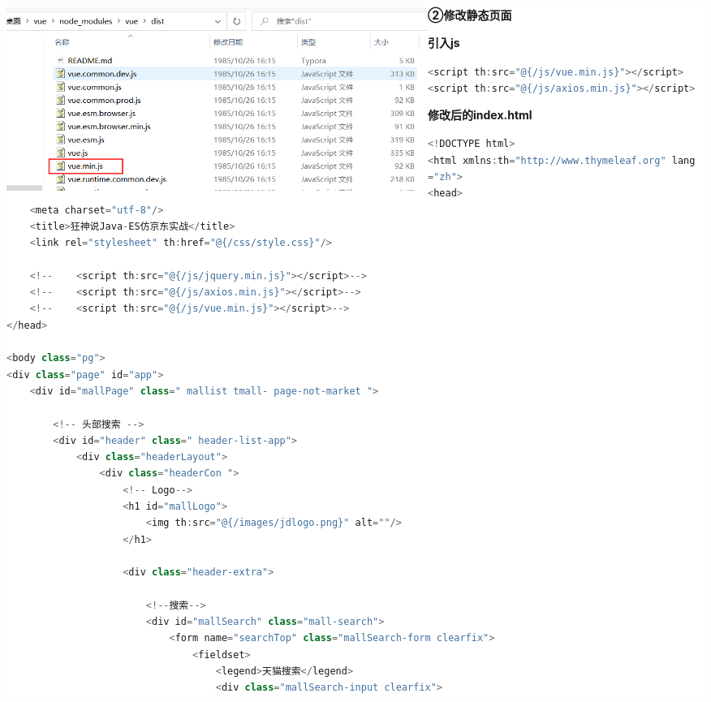 <img src="img/20201204170401.png" style="zoom:60%;" align=left  />

**②修改静态页面**

**引入js**

```java
<script th:src="@{/js/vue.min.js}"></script>
<script th:src="@{/js/axios.min.js}"></script>
```

**修改后的index.html**

```java
<!DOCTYPE html>
<html xmlns:th="http://www.thymeleaf.org" lang="zh">
<head>
    <meta charset="utf-8"/>
    <title>狂神说Java-ES仿京东实战</title>
    <link rel="stylesheet" th:href="@{/css/style.css}"/>

    <!--    <script th:src="@{/js/jquery.min.js}"></script>-->
    <!--    <script th:src="@{/js/axios.min.js}"></script>-->
    <!--    <script th:src="@{/js/vue.min.js}"></script>-->
</head>

<body class="pg">
<div class="page" id="app">
    <div id="mallPage" class=" mallist tmall- page-not-market ">

        <!-- 头部搜索 -->
        <div id="header" class=" header-list-app">
            <div class="headerLayout">
                <div class="headerCon ">
                    <!-- Logo-->
                    <h1 id="mallLogo">
                        <img th:src="@{/images/jdlogo.png}" alt=""/>
                    </h1>

                    <div class="header-extra">

                        <!--搜索-->
                        <div id="mallSearch" class="mall-search">
                            <form name="searchTop" class="mallSearch-form clearfix">
                                <fieldset>
                                    <legend>天猫搜索</legend>
                                    <div class="mallSearch-input clearfix">
```